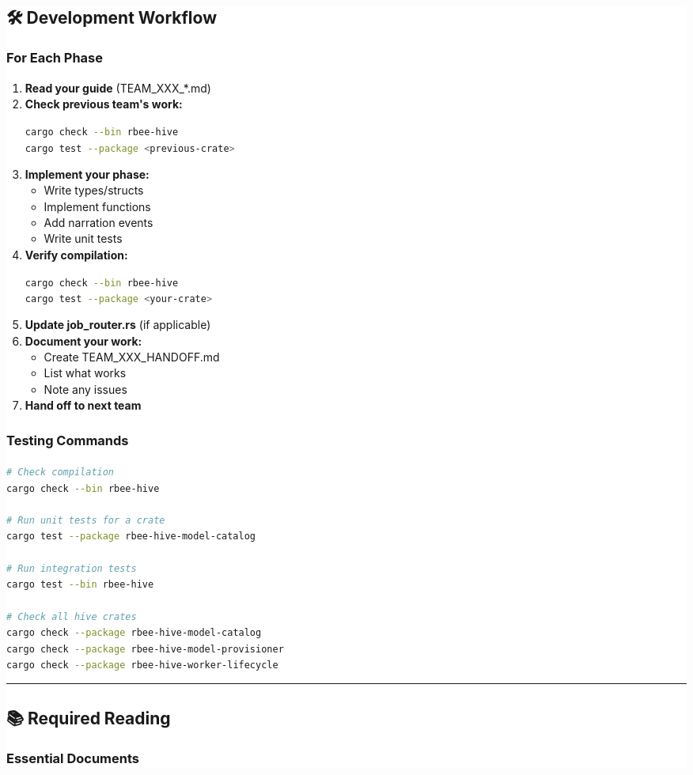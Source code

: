 
## 🛠️ Development Workflow

### For Each Phase

1. **Read your guide** (TEAM_XXX_*.md)
2. **Check previous team's work:**
   ```bash
   cargo check --bin rbee-hive
   cargo test --package <previous-crate>
   ```
3. **Implement your phase:**
   - Write types/structs
   - Implement functions
   - Add narration events
   - Write unit tests
4. **Verify compilation:**
   ```bash
   cargo check --bin rbee-hive
   cargo test --package <your-crate>
   ```
5. **Update job_router.rs** (if applicable)
6. **Document your work:**
   - Create TEAM_XXX_HANDOFF.md
   - List what works
   - Note any issues
7. **Hand off to next team**

### Testing Commands

```bash
# Check compilation
cargo check --bin rbee-hive

# Run unit tests for a crate
cargo test --package rbee-hive-model-catalog

# Run integration tests
cargo test --bin rbee-hive

# Check all hive crates
cargo check --package rbee-hive-model-catalog
cargo check --package rbee-hive-model-provisioner
cargo check --package rbee-hive-worker-lifecycle
```

---

## 📚 Required Reading

### Essential Documents
